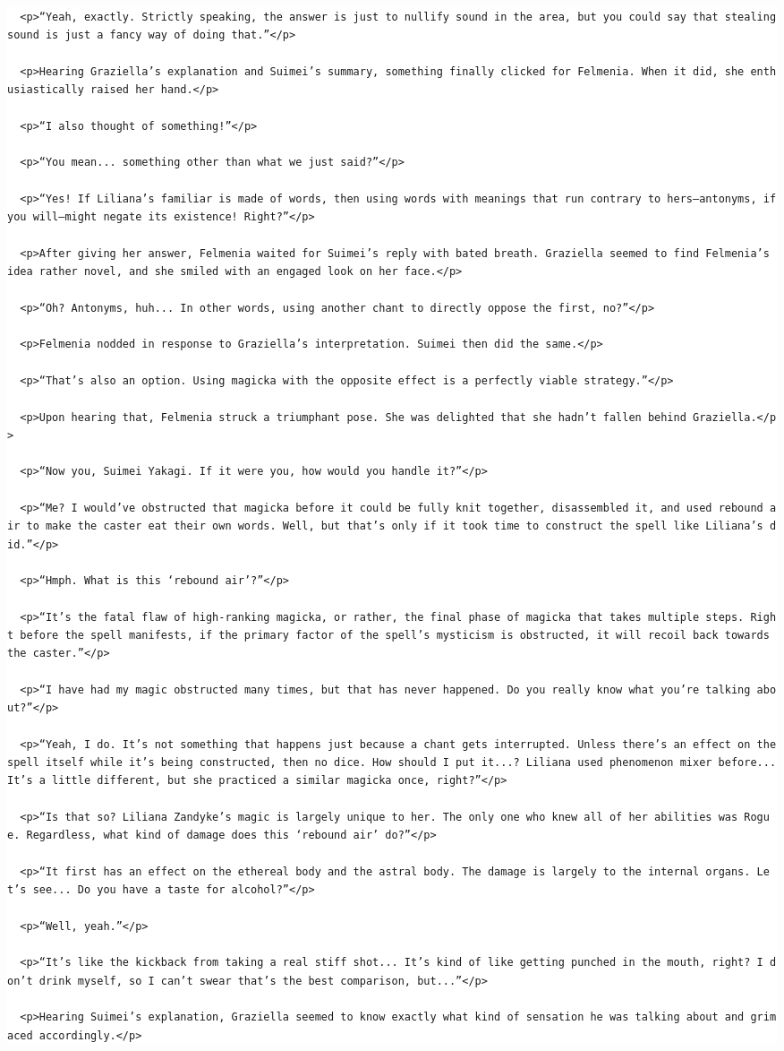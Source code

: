       <p>“Yeah, exactly. Strictly speaking, the answer is just to nullify sound in the area, but you could say that stealing sound is just a fancy way of doing that.”</p>

      <p>Hearing Graziella’s explanation and Suimei’s summary, something finally clicked for Felmenia. When it did, she enthusiastically raised her hand.</p>

      <p>“I also thought of something!”</p>

      <p>“You mean... something other than what we just said?”</p>

      <p>“Yes! If Liliana’s familiar is made of words, then using words with meanings that run contrary to hers—antonyms, if you will—might negate its existence! Right?”</p>

      <p>After giving her answer, Felmenia waited for Suimei’s reply with bated breath. Graziella seemed to find Felmenia’s idea rather novel, and she smiled with an engaged look on her face.</p>

      <p>“Oh? Antonyms, huh... In other words, using another chant to directly oppose the first, no?”</p>

      <p>Felmenia nodded in response to Graziella’s interpretation. Suimei then did the same.</p>

      <p>“That’s also an option. Using magicka with the opposite effect is a perfectly viable strategy.”</p>

      <p>Upon hearing that, Felmenia struck a triumphant pose. She was delighted that she hadn’t fallen behind Graziella.</p>

      <p>“Now you, Suimei Yakagi. If it were you, how would you handle it?”</p>

      <p>“Me? I would’ve obstructed that magicka before it could be fully knit together, disassembled it, and used rebound air to make the caster eat their own words. Well, but that’s only if it took time to construct the spell like Liliana’s did.”</p>

      <p>“Hmph. What is this ‘rebound air’?”</p>

      <p>“It’s the fatal flaw of high-ranking magicka, or rather, the final phase of magicka that takes multiple steps. Right before the spell manifests, if the primary factor of the spell’s mysticism is obstructed, it will recoil back towards the caster.”</p>

      <p>“I have had my magic obstructed many times, but that has never happened. Do you really know what you’re talking about?”</p>

      <p>“Yeah, I do. It’s not something that happens just because a chant gets interrupted. Unless there’s an effect on the spell itself while it’s being constructed, then no dice. How should I put it...? Liliana used phenomenon mixer before... It’s a little different, but she practiced a similar magicka once, right?”</p>

      <p>“Is that so? Liliana Zandyke’s magic is largely unique to her. The only one who knew all of her abilities was Rogue. Regardless, what kind of damage does this ‘rebound air’ do?”</p>

      <p>“It first has an effect on the ethereal body and the astral body. The damage is largely to the internal organs. Let’s see... Do you have a taste for alcohol?”</p>

      <p>“Well, yeah.”</p>

      <p>“It’s like the kickback from taking a real stiff shot... It’s kind of like getting punched in the mouth, right? I don’t drink myself, so I can’t swear that’s the best comparison, but...”</p>

      <p>Hearing Suimei’s explanation, Graziella seemed to know exactly what kind of sensation he was talking about and grimaced accordingly.</p>

